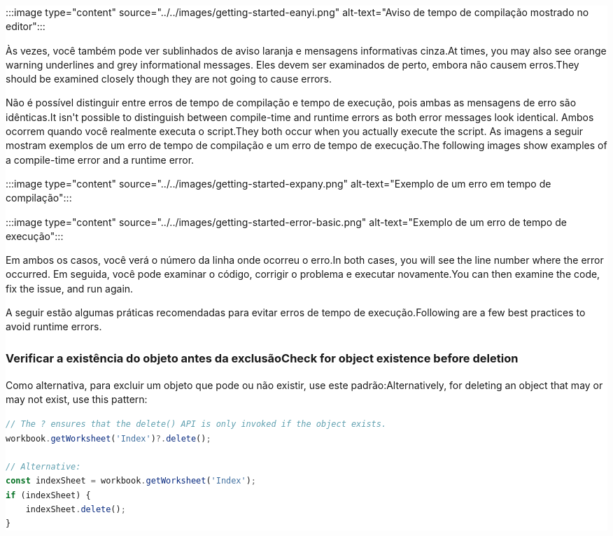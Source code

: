 :::image type="content" source="../../images/getting-started-eanyi.png" alt-text="Aviso de tempo de compilação mostrado no editor":::

<span data-ttu-id="d97a8-360">Às vezes, você também pode ver sublinhados de aviso laranja e mensagens informativas cinza.</span><span class="sxs-lookup"><span data-stu-id="d97a8-360">At times, you may also see orange warning underlines and grey informational messages.</span></span> <span data-ttu-id="d97a8-361">Eles devem ser examinados de perto, embora não causem erros.</span><span class="sxs-lookup"><span data-stu-id="d97a8-361">They should be examined closely though they are not going to cause errors.</span></span>

<span data-ttu-id="d97a8-362">Não é possível distinguir entre erros de tempo de compilação e tempo de execução, pois ambas as mensagens de erro são idênticas.</span><span class="sxs-lookup"><span data-stu-id="d97a8-362">It isn't possible to distinguish between compile-time and runtime errors as both error messages look identical.</span></span> <span data-ttu-id="d97a8-363">Ambos ocorrem quando você realmente executa o script.</span><span class="sxs-lookup"><span data-stu-id="d97a8-363">They both occur when you actually execute the script.</span></span> <span data-ttu-id="d97a8-364">As imagens a seguir mostram exemplos de um erro de tempo de compilação e um erro de tempo de execução.</span><span class="sxs-lookup"><span data-stu-id="d97a8-364">The following images show examples of a compile-time error and a runtime error.</span></span>

:::image type="content" source="../../images/getting-started-expany.png" alt-text="Exemplo de um erro em tempo de compilação":::

:::image type="content" source="../../images/getting-started-error-basic.png" alt-text="Exemplo de um erro de tempo de execução":::

<span data-ttu-id="d97a8-367">Em ambos os casos, você verá o número da linha onde ocorreu o erro.</span><span class="sxs-lookup"><span data-stu-id="d97a8-367">In both cases, you will see the line number where the error occurred.</span></span> <span data-ttu-id="d97a8-368">Em seguida, você pode examinar o código, corrigir o problema e executar novamente.</span><span class="sxs-lookup"><span data-stu-id="d97a8-368">You can then examine the code, fix the issue, and run again.</span></span>

<span data-ttu-id="d97a8-369">A seguir estão algumas práticas recomendadas para evitar erros de tempo de execução.</span><span class="sxs-lookup"><span data-stu-id="d97a8-369">Following are a few best practices to avoid runtime errors.</span></span>

### <a name="check-for-object-existence-before-deletion"></a><span data-ttu-id="d97a8-370">Verificar a existência do objeto antes da exclusão</span><span class="sxs-lookup"><span data-stu-id="d97a8-370">Check for object existence before deletion</span></span>

<span data-ttu-id="d97a8-371">Como alternativa, para excluir um objeto que pode ou não existir, use este padrão:</span><span class="sxs-lookup"><span data-stu-id="d97a8-371">Alternatively, for deleting an object that may or may not exist, use this pattern:</span></span>

```TypeScript
// The ? ensures that the delete() API is only invoked if the object exists.
workbook.getWorksheet('Index')?.delete();

// Alternative:
const indexSheet = workbook.getWorksheet('Index');
if (indexSheet) {
    indexSheet.delete();
}
```
